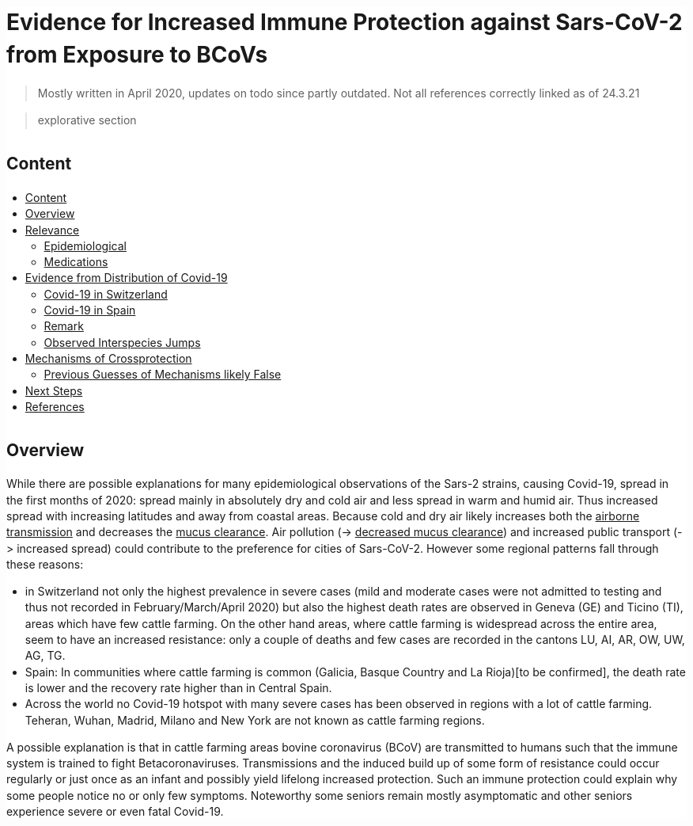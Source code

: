 
# Evidence for Increased Immune Protection against Sars-CoV-2 from Exposure to BCoVs
> Mostly written in April 2020, updates on todo since partly outdated. Not all references correctly linked as of 24.3.21

> explorative section

## Content
* [Content](#content)
* [Overview](#overview)
* [Relevance](#relevance)
  * [Epidemiological](#epidemiological)
  * [Medications](#medications)
* [Evidence from Distribution of Covid-19](#evidence-from-distribution-of-covid-19)
  * [Covid-19 in Switzerland](#covid-19-in-switzerland)
  * [Covid-19 in Spain](#covid-19-in-spain)
  * [Remark](#remark)
  * [Observed Interspecies Jumps](#observed-interspecies-jumps)
* [Mechanisms of Crossprotection](#mechanisms-of-crossprotection)
  * [Previous Guesses of Mechanisms likely False](#previous-guesses-of-mechanisms-likely-false)
* [Next Steps](#next-steps)
* [References](#references)

## Overview
While there are possible explanations for many epidemiological observations of the Sars-2 strains, causing Covid-19, spread in the first months of 2020: spread mainly in absolutely dry and cold air and less spread in warm and humid air. Thus increased spread with increasing latitudes and away from coastal areas. Because cold and dry air likely increases both the [airborne transmission](#dry-form-model) and decreases the [mucus clearance](#decreased-mucus-clearance). Air pollution (-> [decreased mucus clearance](#decreased-mucus-clearance)) and increased public transport (-> increased spread) could contribute to the preference for cities of Sars-CoV-2. However some regional patterns fall through these reasons:
* in Switzerland not only the highest prevalence in severe cases (mild and moderate cases were not admitted to testing and thus not recorded in February/March/April 2020) but also the highest death rates are observed in Geneva (GE) and Ticino (TI), areas which have few cattle farming. On the other hand areas, where cattle farming is widespread across the entire area, seem to have an increased resistance: only a couple of deaths and few cases are recorded in the cantons LU, AI, AR, OW, UW, AG, TG. 
* Spain: In communities where cattle farming is common (Galicia, Basque Country and La Rioja)[to be confirmed], the death rate is lower and the recovery rate higher than in Central Spain. 
* Across the world no Covid-19 hotspot with many severe cases has been observed in regions with a lot of cattle farming. Teheran, Wuhan, Madrid, Milano and New York are not known as cattle farming regions. 

A possible explanation is that in cattle farming areas bovine coronavirus (BCoV)  are transmitted to humans such that the immune system is trained to fight Betacoronaviruses. Transmissions and the induced build up of some form of resistance could occur regularly or just once as an infant and possibly yield lifelong increased protection. Such an immune protection could explain why some people notice no or only few symptoms. Noteworthy some seniors remain mostly asymptomatic and other seniors experience severe or even fatal Covid-19.
